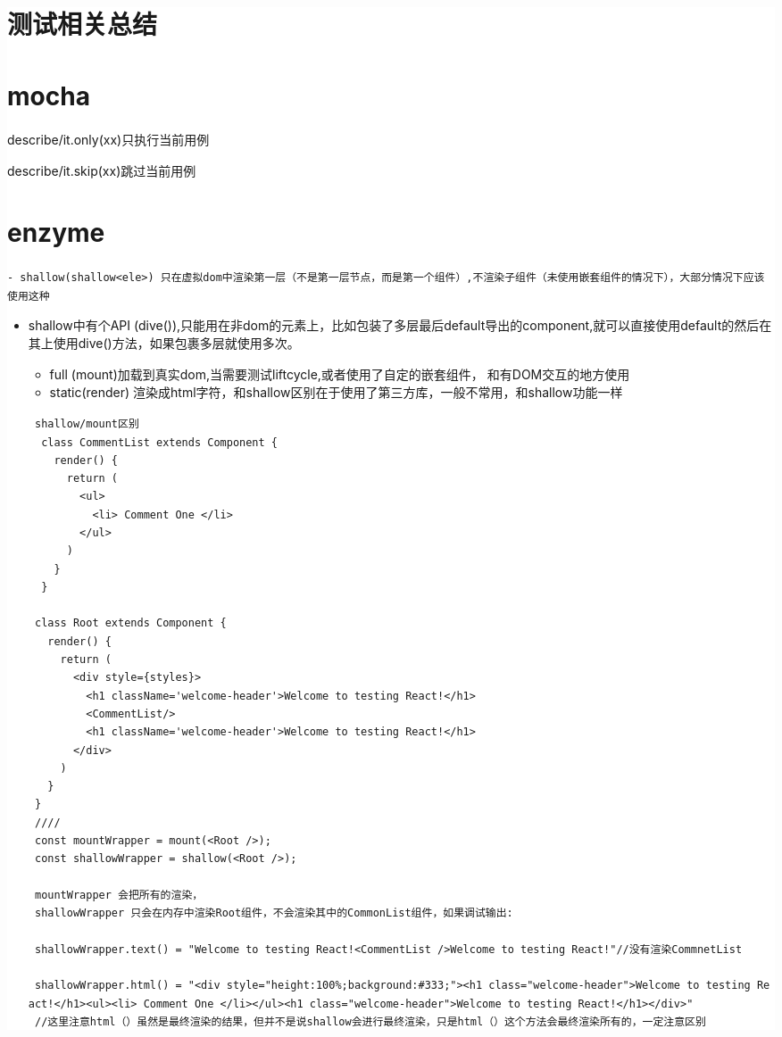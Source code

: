 # 测试相关总结

# mocha

  describe/it.only(xx)只执行当前用例

  describe/it.skip(xx)跳过当前用例

# enzyme

	- shallow(shallow<ele>) 只在虚拟dom中渲染第一层（不是第一层节点，而是第一个组件）,不渲染子组件（未使用嵌套组件的情况下），大部分情况下应该使用这种
  - shallow中有个API (dive()),只能用在非dom的元素上，比如包装了多层最后default导出的component,就可以直接使用default的然后在其上使用dive()方法，如果包裹多层就使用多次。
	- full (mount<ele>)加载到真实dom,当需要测试liftcycle,或者使用了自定的嵌套组件， 和有DOM交互的地方使用
	- static(render<ele>) 渲染成html字符，和shallow区别在于使用了第三方库，一般不常用，和shallow功能一样

    ```
     shallow/mount区别 
      class CommentList extends Component {
        render() {
          return (
            <ul>
              <li> Comment One </li>
            </ul>
          )
        }
      }

     class Root extends Component {
       render() {
         return (     
           <div style={styles}>
             <h1 className='welcome-header'>Welcome to testing React!</h1>
             <CommentList/>
             <h1 className='welcome-header'>Welcome to testing React!</h1>
           </div>
         )
       }
     }
     ////
     const mountWrapper = mount(<Root />);
     const shallowWrapper = shallow(<Root />);

     mountWrapper 会把所有的渲染，
     shallowWrapper 只会在内存中渲染Root组件，不会渲染其中的CommonList组件，如果调试输出:
     
     shallowWrapper.text() = "Welcome to testing React!<CommentList />Welcome to testing React!"//没有渲染CommnetList

     shallowWrapper.html() = "<div style="height:100%;background:#333;"><h1 class="welcome-header">Welcome to testing React!</h1><ul><li> Comment One </li></ul><h1 class="welcome-header">Welcome to testing React!</h1></div>"
     //这里注意html（）虽然是最终渲染的结果，但并不是说shallow会进行最终渲染，只是html（）这个方法会最终渲染所有的，一定注意区别
